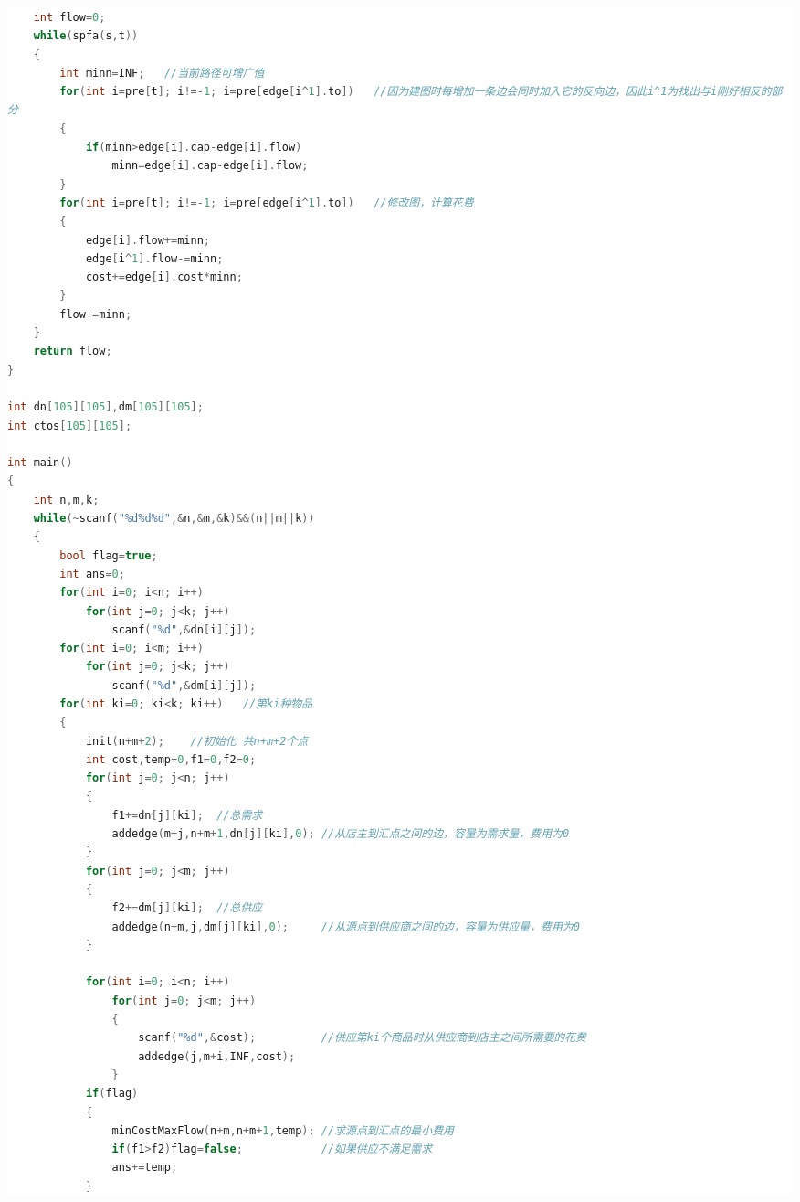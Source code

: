 ```cpp
    int flow=0;
    while(spfa(s,t))
    {
        int minn=INF;   //当前路径可增广值
        for(int i=pre[t]; i!=-1; i=pre[edge[i^1].to])   //因为建图时每增加一条边会同时加入它的反向边，因此i^1为找出与i刚好相反的部分
        {
            if(minn>edge[i].cap-edge[i].flow)
                minn=edge[i].cap-edge[i].flow;
        }
        for(int i=pre[t]; i!=-1; i=pre[edge[i^1].to])   //修改图，计算花费
        {
            edge[i].flow+=minn;
            edge[i^1].flow-=minn;
            cost+=edge[i].cost*minn;
        }
        flow+=minn;
    }
    return flow;
}

int dn[105][105],dm[105][105];
int ctos[105][105];

int main()
{
    int n,m,k;
    while(~scanf("%d%d%d",&n,&m,&k)&&(n||m||k))
    {
        bool flag=true;
        int ans=0;
        for(int i=0; i<n; i++)
            for(int j=0; j<k; j++)
                scanf("%d",&dn[i][j]);
        for(int i=0; i<m; i++)
            for(int j=0; j<k; j++)
                scanf("%d",&dm[i][j]);
        for(int ki=0; ki<k; ki++)   //第ki种物品
        {
            init(n+m+2);    //初始化 共n+m+2个点
            int cost,temp=0,f1=0,f2=0;
            for(int j=0; j<n; j++)
            {
                f1+=dn[j][ki];  //总需求
                addedge(m+j,n+m+1,dn[j][ki],0); //从店主到汇点之间的边，容量为需求量，费用为0
            }
            for(int j=0; j<m; j++)
            {
                f2+=dm[j][ki];  //总供应
                addedge(n+m,j,dm[j][ki],0);     //从源点到供应商之间的边，容量为供应量，费用为0
            }

            for(int i=0; i<n; i++)
                for(int j=0; j<m; j++)
                {
                    scanf("%d",&cost);          //供应第ki个商品时从供应商到店主之间所需要的花费
                    addedge(j,m+i,INF,cost);
                }
            if(flag)
            {
                minCostMaxFlow(n+m,n+m+1,temp); //求源点到汇点的最小费用
                if(f1>f2)flag=false;            //如果供应不满足需求
                ans+=temp;
            }
```